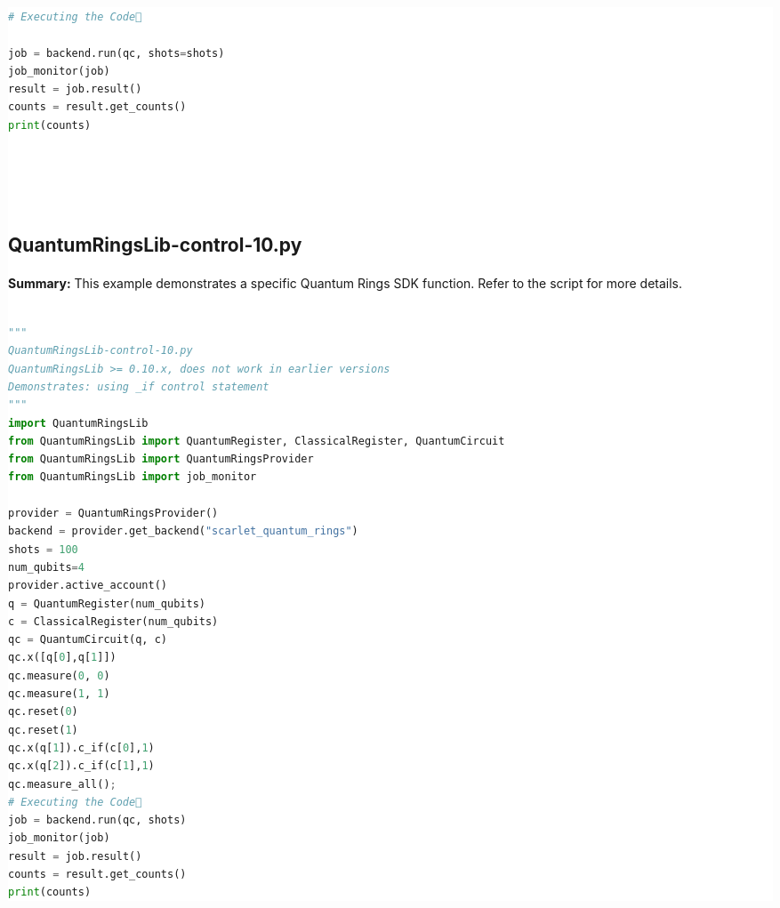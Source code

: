 ```python
# Executing the Code

job = backend.run(qc, shots=shots)
job_monitor(job)
result = job.result()
counts = result.get_counts()
print(counts)






```


## QuantumRingsLib-control-10.py

**Summary:** This example demonstrates a specific Quantum Rings SDK function. Refer to the script for more details.

```python

"""
QuantumRingsLib-control-10.py
QuantumRingsLib >= 0.10.x, does not work in earlier versions
Demonstrates: using _if control statement
"""
import QuantumRingsLib
from QuantumRingsLib import QuantumRegister, ClassicalRegister, QuantumCircuit
from QuantumRingsLib import QuantumRingsProvider
from QuantumRingsLib import job_monitor

provider = QuantumRingsProvider()
backend = provider.get_backend("scarlet_quantum_rings")
shots = 100
num_qubits=4
provider.active_account()
q = QuantumRegister(num_qubits)
c = ClassicalRegister(num_qubits)
qc = QuantumCircuit(q, c)
qc.x([q[0],q[1]])
qc.measure(0, 0)
qc.measure(1, 1)
qc.reset(0)
qc.reset(1)
qc.x(q[1]).c_if(c[0],1)
qc.x(q[2]).c_if(c[1],1)
qc.measure_all();
# Executing the Code
job = backend.run(qc, shots)
job_monitor(job)
result = job.result()
counts = result.get_counts()
print(counts)
```

